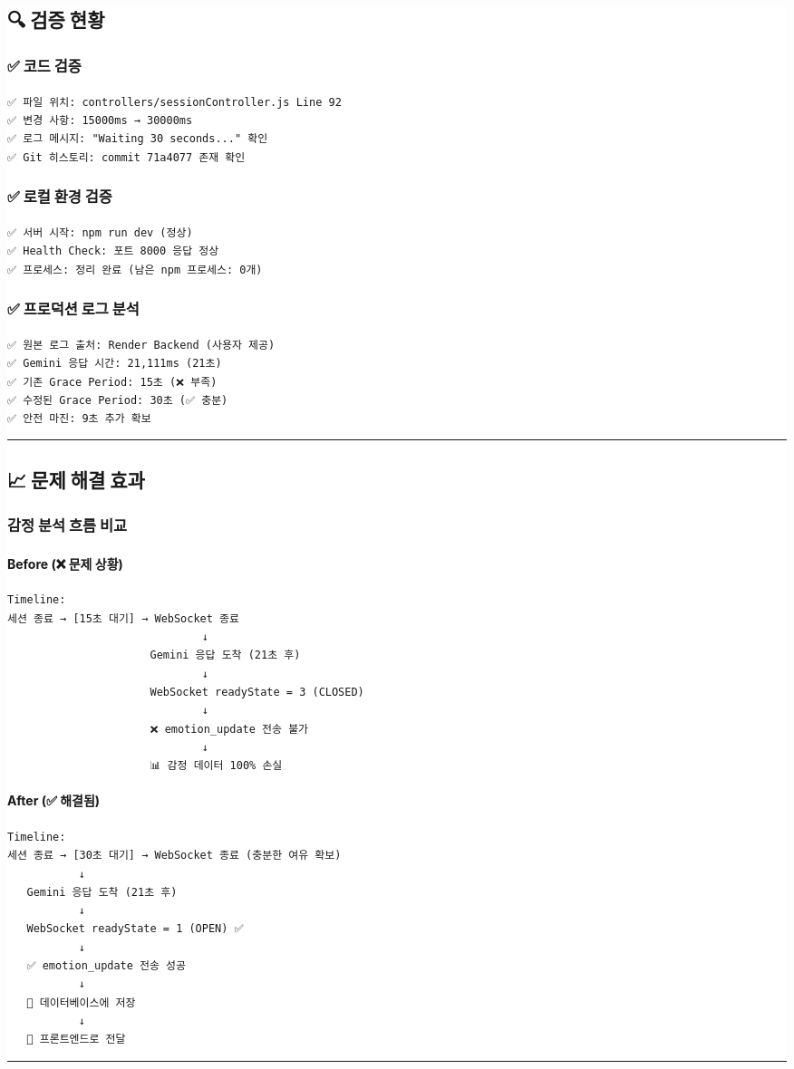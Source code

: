 
## 🔍 검증 현황

### ✅ 코드 검증
```
✅ 파일 위치: controllers/sessionController.js Line 92
✅ 변경 사항: 15000ms → 30000ms
✅ 로그 메시지: "Waiting 30 seconds..." 확인
✅ Git 히스토리: commit 71a4077 존재 확인
```

### ✅ 로컬 환경 검증
```
✅ 서버 시작: npm run dev (정상)
✅ Health Check: 포트 8000 응답 정상
✅ 프로세스: 정리 완료 (남은 npm 프로세스: 0개)
```

### ✅ 프로덕션 로그 분석
```
✅ 원본 로그 출처: Render Backend (사용자 제공)
✅ Gemini 응답 시간: 21,111ms (21초)
✅ 기존 Grace Period: 15초 (❌ 부족)
✅ 수정된 Grace Period: 30초 (✅ 충분)
✅ 안전 마진: 9초 추가 확보
```

---

## 📈 문제 해결 효과

### 감정 분석 흐름 비교

#### Before (❌ 문제 상황)
```
Timeline:
세션 종료 → [15초 대기] → WebSocket 종료
                              ↓
                      Gemini 응답 도착 (21초 후)
                              ↓
                      WebSocket readyState = 3 (CLOSED)
                              ↓
                      ❌ emotion_update 전송 불가
                              ↓
                      📊 감정 데이터 100% 손실
```

#### After (✅ 해결됨)
```
Timeline:
세션 종료 → [30초 대기] → WebSocket 종료 (충분한 여유 확보)
           ↓
   Gemini 응답 도착 (21초 후)
           ↓
   WebSocket readyState = 1 (OPEN) ✅
           ↓
   ✅ emotion_update 전송 성공
           ↓
   💾 데이터베이스에 저장
           ↓
   🎯 프론트엔드로 전달
```

---